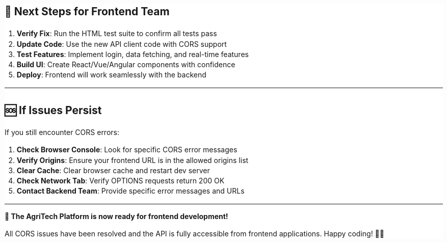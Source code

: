 
## 🎯 **Next Steps for Frontend Team**

1. **Verify Fix**: Run the HTML test suite to confirm all tests pass
2. **Update Code**: Use the new API client code with CORS support
3. **Test Features**: Implement login, data fetching, and real-time features
4. **Build UI**: Create React/Vue/Angular components with confidence
5. **Deploy**: Frontend will work seamlessly with the backend

---

## 🆘 **If Issues Persist**

If you still encounter CORS errors:

1. **Check Browser Console**: Look for specific CORS error messages
2. **Verify Origins**: Ensure your frontend URL is in the allowed origins list
3. **Clear Cache**: Clear browser cache and restart dev server
4. **Check Network Tab**: Verify OPTIONS requests return 200 OK
5. **Contact Backend Team**: Provide specific error messages and URLs

---

**🎉 The AgriTech Platform is now ready for frontend development!**

All CORS issues have been resolved and the API is fully accessible from frontend applications. Happy coding! 🌾✨

